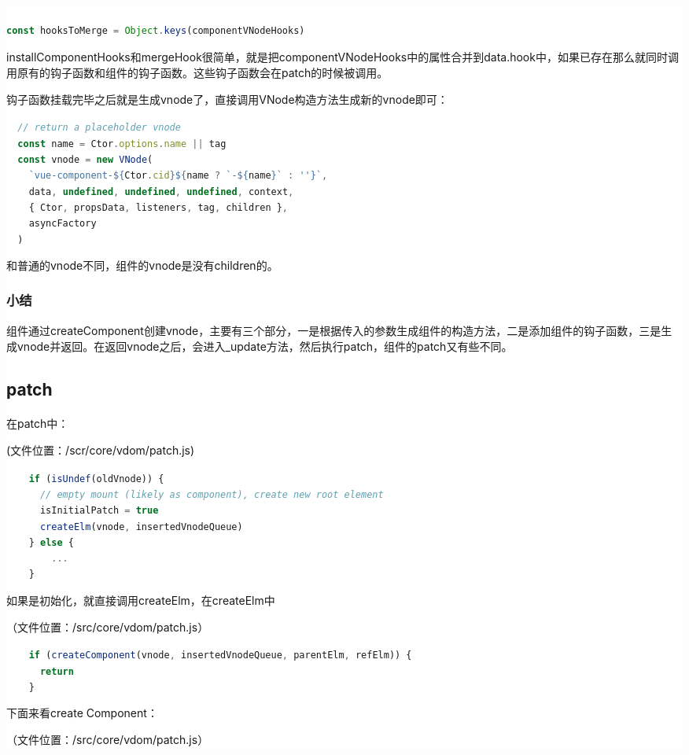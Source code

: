 ```js

const hooksToMerge = Object.keys(componentVNodeHooks)

```

installComponentHooks和mergeHook很简单，就是把componentVNodeHooks中的属性合并到data.hook中，如果已存在那么就同时调用原有的钩子函数和组件的钩子函数。这些钩子函数会在patch的时候被调用。

钩子函数挂载完毕之后就是生成vnode了，直接调用VNode构造方法生成新的vnode即可：

```js
  // return a placeholder vnode
  const name = Ctor.options.name || tag
  const vnode = new VNode(
    `vue-component-${Ctor.cid}${name ? `-${name}` : ''}`,
    data, undefined, undefined, undefined, context,
    { Ctor, propsData, listeners, tag, children },
    asyncFactory
  )
```

和普通的vnode不同，组件的vnode是没有children的。

### 小结

组件通过createComponent创建vnode，主要有三个部分，一是根据传入的参数生成组件的构造方法，二是添加组件的钩子函数，三是生成vnode并返回。在返回vnode之后，会进入_update方法，然后执行patch，组件的patch又有些不同。

## patch

在patch中：

(文件位置：/scr/core/vdom/patch.js)

```js
 	if (isUndef(oldVnode)) {
      // empty mount (likely as component), create new root element
      isInitialPatch = true
      createElm(vnode, insertedVnodeQueue)
    } else {
        ...
    }
```

如果是初始化，就直接调用createElm，在createElm中

（文件位置：/src/core/vdom/patch.js）

```js
    if (createComponent(vnode, insertedVnodeQueue, parentElm, refElm)) {
      return
    }
```

下面来看create Component：

（文件位置：/src/core/vdom/patch.js）
